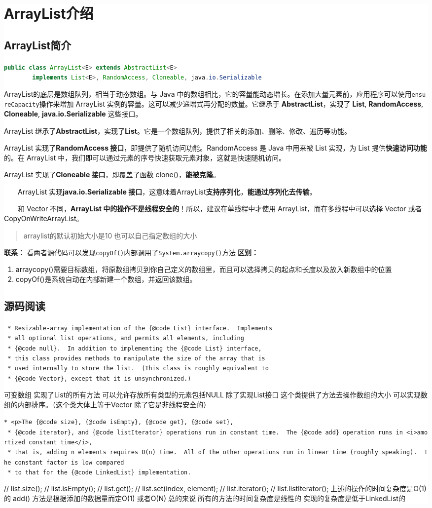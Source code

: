 # ArrayList介绍

## ArrayList简介

```java
public class ArrayList<E> extends AbstractList<E>
        implements List<E>, RandomAccess, Cloneable, java.io.Serializable
```

ArrayList的底层是数组队列，相当于动态数组。与 Java 中的数组相比，它的容量能动态增长。在添加大量元素前，应用程序可以使用`ensureCapacity`操作来增加 ArrayList 实例的容量。这可以减少递增式再分配的数量。它继承于 **AbstractList**，实现了 **List**, **RandomAccess**, **Cloneable**, **java.io.Serializable** 这些接口。

 ArrayList 继承了**AbstractList**，实现了**List**。它是一个数组队列，提供了相关的添加、删除、修改、遍历等功能。

ArrayList 实现了**RandomAccess 接口**，即提供了随机访问功能。RandomAccess 是 Java 中用来被 List 实现，为 List 提供**快速访问功能**的。在 ArrayList 中，我们即可以通过元素的序号快速获取元素对象，这就是快速随机访问。

ArrayList 实现了**Cloneable 接口**，即覆盖了函数 clone()，**能被克隆**。

　　ArrayList 实现**java.io.Serializable 接口**，这意味着ArrayList**支持序列化**，**能通过序列化去传输**。

　　和 Vector 不同，**ArrayList 中的操作不是线程安全的**！所以，建议在单线程中才使用 ArrayList，而在多线程中可以选择 Vector 或者 CopyOnWriteArrayList。

> arraylist的默认初始大小是10 也可以自己指定数组的大小 

**联系：** 看两者源代码可以发现`copyOf()`内部调用了`System.arraycopy()`方法 **区别：**

1. arraycopy()需要目标数组，将原数组拷贝到你自己定义的数组里，而且可以选择拷贝的起点和长度以及放入新数组中的位置
2. copyOf()是系统自动在内部新建一个数组，并返回该数组。

## 源码阅读

```
 * Resizable-array implementation of the {@code List} interface.  Implements
 * all optional list operations, and permits all elements, including
 * {@code null}.  In addition to implementing the {@code List} interface,
 * this class provides methods to manipulate the size of the array that is
 * used internally to store the list.  (This class is roughly equivalent to
 * {@code Vector}, except that it is unsynchronized.)
```

可变数组 实现了List的所有方法 可以允许存放所有类型的元素包括NULL 
除了实现List接口 这个类提供了方法去操作数组的大小 可以实现数组的内部排序。（这个类大体上等于Vector 除了它是非线程安全的）


```
* <p>The {@code size}, {@code isEmpty}, {@code get}, {@code set},
 * {@code iterator}, and {@code listIterator} operations run in constant time.  The {@code add} operation runs in <i>amortized constant time</i>,
 * that is, adding n elements requires O(n) time.  All of the other operations run in linear time (roughly speaking).  The constant factor is low compared
 * to that for the {@code LinkedList} implementation.
```
//    list.size();
//    list.isEmpty();
//    list.get();
//    list.set(index, element);
//    list.iterator();
//    list.listIterator();
上述的操作的时间复杂度是O(1)的 add() 方法是根据添加的数据量而定O(1) 或者O(N) 总的来说 所有的方法的时间复杂度是线性的 实现的复杂度是低于LinkedList的
